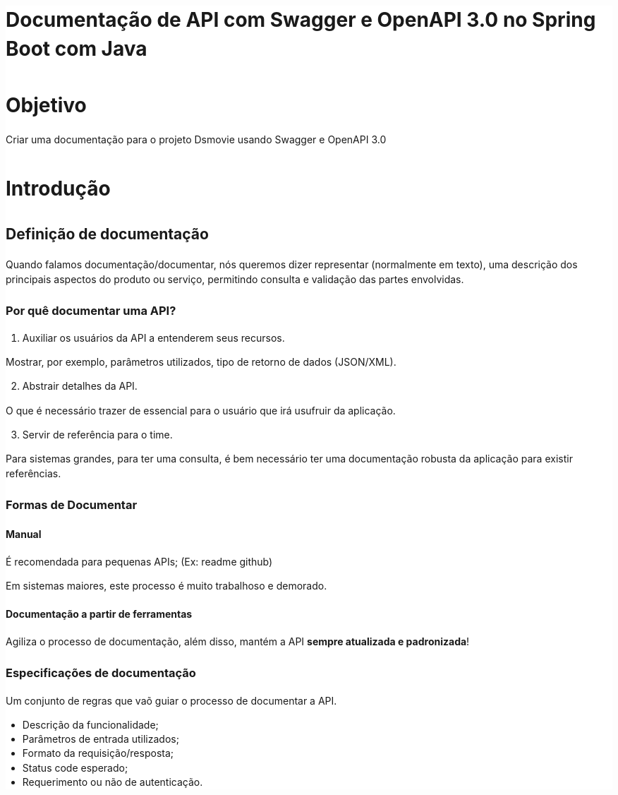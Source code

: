 # Documentação de API com Swagger e OpenAPI 3.0 no Spring Boot com Java

# Objetivo

Criar uma documentação para o projeto Dsmovie usando Swagger e OpenAPI 3.0

# Introdução

## Definição de documentação

Quando falamos documentação/documentar, nós queremos dizer representar (normalmente em texto), uma descrição dos
principais aspectos do produto ou serviço, permitindo consulta e validação das partes envolvidas.

### Por quê documentar uma API?

1. Auxiliar os usuários da API a entenderem seus recursos.

Mostrar, por exemplo, parâmetros utilizados, tipo de retorno de dados (JSON/XML).

2. Abstrair detalhes da API.

O que é necessário trazer de essencial para o usuário que irá usufruir da aplicação. 

3. Servir de referência para o time.

Para sistemas grandes, para ter uma consulta, é bem necessário ter uma documentação robusta da aplicação para existir
referências.

### Formas de Documentar

#### Manual

É recomendada para pequenas APIs; (Ex: readme github)

Em sistemas maiores, este processo é muito trabalhoso e demorado.

#### Documentação a partir de ferramentas

Agiliza o processo de documentação, além disso, mantém a API **sempre atualizada e padronizada**!

### Especificações de documentação

Um conjunto de regras que vaõ guiar o processo de documentar a API.

- Descrição da funcionalidade;
- Parâmetros de entrada utilizados;
- Formato da requisição/resposta;
- Status code esperado;
- Requerimento ou não de autenticação.
